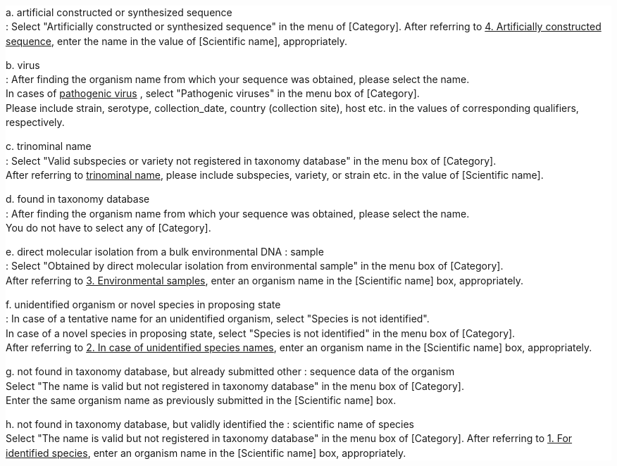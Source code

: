 a. artificial constructed or synthesized sequence  
: Select "Artificially constructed or synthesized sequence" in the
menu of [Category]. After referring to [4. Artificially
constructed sequence](#syn), enter the name in the value of
[Scientific name], appropriately.

b. virus  
: After finding the organism name from which your sequence was
obtained, please select the name.  
In cases of [pathogenic virus](#virus) , select "Pathogenic viruses"
in the menu box of [Category].  
Please include strain, serotype, collection_date, country
(collection site), host etc. in the values of corresponding
qualifiers, respectively.

c. trinominal name  
: Select "Valid subspecies or variety not registered in taxonomy
database" in the menu box of [Category].  
After referring to [trinominal name](#trinominal), please include
subspecies, variety, or strain etc. in the value of [Scientific
name].

d. found in taxonomy database  
: After finding the organism name from which your sequence was
obtained, please select the name.  
You do not have to select any of [Category].

e. direct molecular isolation from a bulk environmental DNA : sample  
: Select "Obtained by direct molecular isolation from environmental
sample" in the menu box of [Category].  
After referring to [3. Environmental samples](#env), enter an
organism name in the [Scientific name] box, appropriately.

f. unidentified organism or novel species in proposing state  
: In case of a tentative name for an unidentified organism, select
"Species is not identified".  
In case of a novel species in proposing state, select "Species is
not identified" in the menu box of [Category].  
After referring to [2. In case of unidentified species
names](#unidentified), enter an organism name in the [Scientific
name] box, appropriately.

g. not found in taxonomy database, but already submitted other
: sequence data of the organism  
Select "The name is valid but not registered in taxonomy database"
in the menu box of [Category].  
Enter the same organism name as previously submitted in the
[Scientific name] box.

h. not found in taxonomy database, but validly identified the
: scientific name of species  
Select "The name is valid but not registered in taxonomy database"
in the menu box of [Category]. After referring to [1. For
identified species](#species), enter an organism name in the
[Scientific name] box, appropriately.
